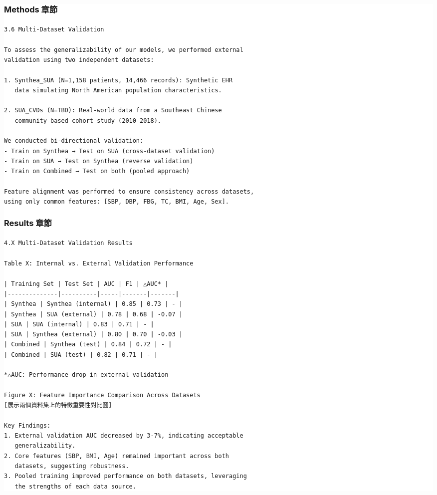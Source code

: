 ### Methods 章節
```
3.6 Multi-Dataset Validation

To assess the generalizability of our models, we performed external
validation using two independent datasets:

1. Synthea_SUA (N=1,158 patients, 14,466 records): Synthetic EHR
   data simulating North American population characteristics.

2. SUA_CVDs (N=TBD): Real-world data from a Southeast Chinese
   community-based cohort study (2010-2018).

We conducted bi-directional validation:
- Train on Synthea → Test on SUA (cross-dataset validation)
- Train on SUA → Test on Synthea (reverse validation)
- Train on Combined → Test on both (pooled approach)

Feature alignment was performed to ensure consistency across datasets,
using only common features: [SBP, DBP, FBG, TC, BMI, Age, Sex].
```

### Results 章節
```
4.X Multi-Dataset Validation Results

Table X: Internal vs. External Validation Performance

| Training Set | Test Set | AUC | F1 | △AUC* |
|--------------|----------|-----|-------|-------|
| Synthea | Synthea (internal) | 0.85 | 0.73 | - |
| Synthea | SUA (external) | 0.78 | 0.68 | -0.07 |
| SUA | SUA (internal) | 0.83 | 0.71 | - |
| SUA | Synthea (external) | 0.80 | 0.70 | -0.03 |
| Combined | Synthea (test) | 0.84 | 0.72 | - |
| Combined | SUA (test) | 0.82 | 0.71 | - |

*△AUC: Performance drop in external validation

Figure X: Feature Importance Comparison Across Datasets
[展示兩個資料集上的特徵重要性對比圖]

Key Findings:
1. External validation AUC decreased by 3-7%, indicating acceptable
   generalizability.
2. Core features (SBP, BMI, Age) remained important across both
   datasets, suggesting robustness.
3. Pooled training improved performance on both datasets, leveraging
   the strengths of each data source.
```
